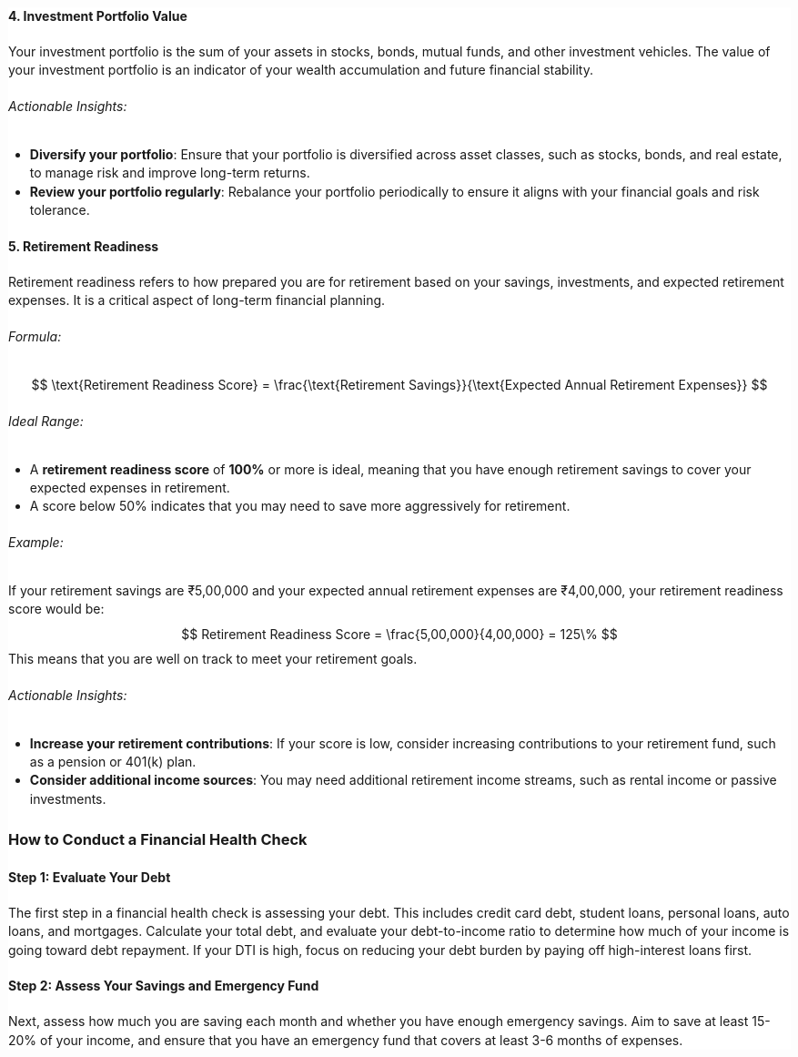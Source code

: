 #### 4. **Investment Portfolio Value**
Your investment portfolio is the sum of your assets in stocks, bonds, mutual funds, and other investment vehicles. The value of your investment portfolio is an indicator of your wealth accumulation and future financial stability.

###### Actionable Insights:
- **Diversify your portfolio**: Ensure that your portfolio is diversified across asset classes, such as stocks, bonds, and real estate, to manage risk and improve long-term returns.
- **Review your portfolio regularly**: Rebalance your portfolio periodically to ensure it aligns with your financial goals and risk tolerance.

#### 5. **Retirement Readiness**
Retirement readiness refers to how prepared you are for retirement based on your savings, investments, and expected retirement expenses. It is a critical aspect of long-term financial planning.

###### Formula:
$$
\text{Retirement Readiness Score} = \frac{\text{Retirement Savings}}{\text{Expected Annual Retirement Expenses}}
$$

###### Ideal Range:
- A **retirement readiness score** of **100%** or more is ideal, meaning that you have enough retirement savings to cover your expected expenses in retirement.
- A score below 50% indicates that you may need to save more aggressively for retirement.

###### Example:
If your retirement savings are ₹5,00,000 and your expected annual retirement expenses are ₹4,00,000, your retirement readiness score would be:
$$
Retirement Readiness Score = \frac{5,00,000}{4,00,000} = 125\%
$$
This means that you are well on track to meet your retirement goals.

###### Actionable Insights:
- **Increase your retirement contributions**: If your score is low, consider increasing contributions to your retirement fund, such as a pension or 401(k) plan.
- **Consider additional income sources**: You may need additional retirement income streams, such as rental income or passive investments.

### How to Conduct a Financial Health Check

#### Step 1: **Evaluate Your Debt**
The first step in a financial health check is assessing your debt. This includes credit card debt, student loans, personal loans, auto loans, and mortgages. Calculate your total debt, and evaluate your debt-to-income ratio to determine how much of your income is going toward debt repayment. If your DTI is high, focus on reducing your debt burden by paying off high-interest loans first.

#### Step 2: **Assess Your Savings and Emergency Fund**
Next, assess how much you are saving each month and whether you have enough emergency savings. Aim to save at least 15-20% of your income, and ensure that you have an emergency fund that covers at least 3-6 months of expenses.
